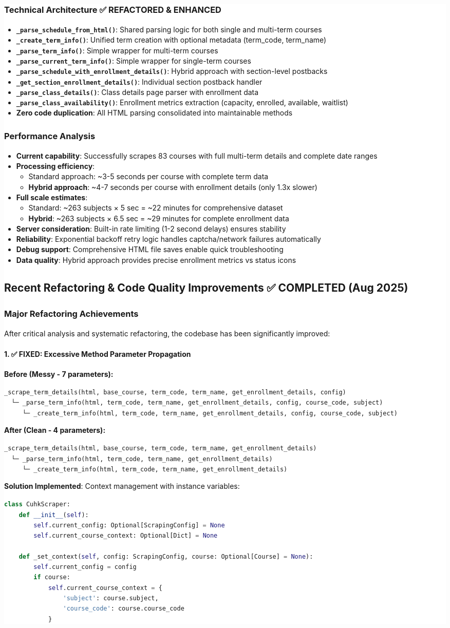 ### Technical Architecture ✅ REFACTORED & ENHANCED
- **`_parse_schedule_from_html()`**: Shared parsing logic for both single and multi-term courses
- **`_create_term_info()`**: Unified term creation with optional metadata (term_code, term_name)
- **`_parse_term_info()`**: Simple wrapper for multi-term courses  
- **`_parse_current_term_info()`**: Simple wrapper for single-term courses
- **`_parse_schedule_with_enrollment_details()`**: Hybrid approach with section-level postbacks
- **`_get_section_enrollment_details()`**: Individual section postback handler
- **`_parse_class_details()`**: Class details page parser with enrollment data
- **`_parse_class_availability()`**: Enrollment metrics extraction (capacity, enrolled, available, waitlist)
- **Zero code duplication**: All HTML parsing consolidated into maintainable methods

### Performance Analysis
- **Current capability**: Successfully scrapes 83 courses with full multi-term details and complete date ranges
- **Processing efficiency**: 
  - Standard approach: ~3-5 seconds per course with complete term data
  - **Hybrid approach**: ~4-7 seconds per course with enrollment details (only 1.3x slower)
- **Full scale estimates**: 
  - Standard: ~263 subjects × 5 sec = ~22 minutes for comprehensive dataset
  - **Hybrid**: ~263 subjects × 6.5 sec = ~29 minutes for complete enrollment data
- **Server consideration**: Built-in rate limiting (1-2 second delays) ensures stability
- **Reliability**: Exponential backoff retry logic handles captcha/network failures automatically
- **Debug support**: Comprehensive HTML file saves enable quick troubleshooting
- **Data quality**: Hybrid approach provides precise enrollment metrics vs status icons

## Recent Refactoring & Code Quality Improvements ✅ COMPLETED (Aug 2025)

### Major Refactoring Achievements
After critical analysis and systematic refactoring, the codebase has been significantly improved:

#### 1. **✅ FIXED: Excessive Method Parameter Propagation** 
**Before (Messy - 7 parameters):**
```python
_scrape_term_details(html, base_course, term_code, term_name, get_enrollment_details, config)
  └─ _parse_term_info(html, term_code, term_name, get_enrollment_details, config, course_code, subject)
     └─ _create_term_info(html, term_code, term_name, get_enrollment_details, config, course_code, subject)
```

**After (Clean - 4 parameters):**
```python
_scrape_term_details(html, base_course, term_code, term_name, get_enrollment_details)
  └─ _parse_term_info(html, term_code, term_name, get_enrollment_details)
     └─ _create_term_info(html, term_code, term_name, get_enrollment_details)
```

**Solution Implemented**: Context management with instance variables:
```python
class CuhkScraper:
    def __init__(self):
        self.current_config: Optional[ScrapingConfig] = None
        self.current_course_context: Optional[Dict] = None
    
    def _set_context(self, config: ScrapingConfig, course: Optional[Course] = None):
        self.current_config = config
        if course:
            self.current_course_context = {
                'subject': course.subject,
                'course_code': course.course_code
            }
```

  [courseCode: string]: {
